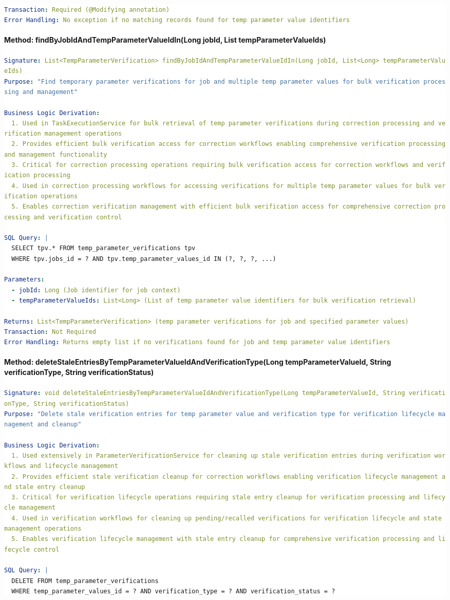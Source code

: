 ```yaml
Transaction: Required (@Modifying annotation)
Error Handling: No exception if no matching records found for temp parameter value identifiers
```

#### Method: findByJobIdAndTempParameterValueIdIn(Long jobId, List<Long> tempParameterValueIds)
```yaml
Signature: List<TempParameterVerification> findByJobIdAndTempParameterValueIdIn(Long jobId, List<Long> tempParameterValueIds)
Purpose: "Find temporary parameter verifications for job and multiple temp parameter values for bulk verification processing and management"

Business Logic Derivation:
  1. Used in TaskExecutionService for bulk retrieval of temp parameter verifications during correction processing and verification management operations
  2. Provides efficient bulk verification access for correction workflows enabling comprehensive verification processing and management functionality
  3. Critical for correction processing operations requiring bulk verification access for correction workflows and verification processing
  4. Used in correction processing workflows for accessing verifications for multiple temp parameter values for bulk verification operations
  5. Enables correction verification management with efficient bulk verification access for comprehensive correction processing and verification control

SQL Query: |
  SELECT tpv.* FROM temp_parameter_verifications tpv
  WHERE tpv.jobs_id = ? AND tpv.temp_parameter_values_id IN (?, ?, ?, ...)

Parameters:
  - jobId: Long (Job identifier for job context)
  - tempParameterValueIds: List<Long> (List of temp parameter value identifiers for bulk verification retrieval)

Returns: List<TempParameterVerification> (temp parameter verifications for job and specified parameter values)
Transaction: Not Required
Error Handling: Returns empty list if no verifications found for job and temp parameter value identifiers
```

#### Method: deleteStaleEntriesByTempParameterValueIdAndVerificationType(Long tempParameterValueId, String verificationType, String verificationStatus)
```yaml
Signature: void deleteStaleEntriesByTempParameterValueIdAndVerificationType(Long tempParameterValueId, String verificationType, String verificationStatus)
Purpose: "Delete stale verification entries for temp parameter value and verification type for verification lifecycle management and cleanup"

Business Logic Derivation:
  1. Used extensively in ParameterVerificationService for cleaning up stale verification entries during verification workflows and lifecycle management
  2. Provides efficient stale verification cleanup for correction workflows enabling verification lifecycle management and stale entry cleanup
  3. Critical for verification lifecycle operations requiring stale entry cleanup for verification processing and lifecycle management
  4. Used in verification workflows for cleaning up pending/recalled verifications for verification lifecycle and state management operations
  5. Enables verification lifecycle management with stale entry cleanup for comprehensive verification processing and lifecycle control

SQL Query: |
  DELETE FROM temp_parameter_verifications 
  WHERE temp_parameter_values_id = ? AND verification_type = ? AND verification_status = ?
```